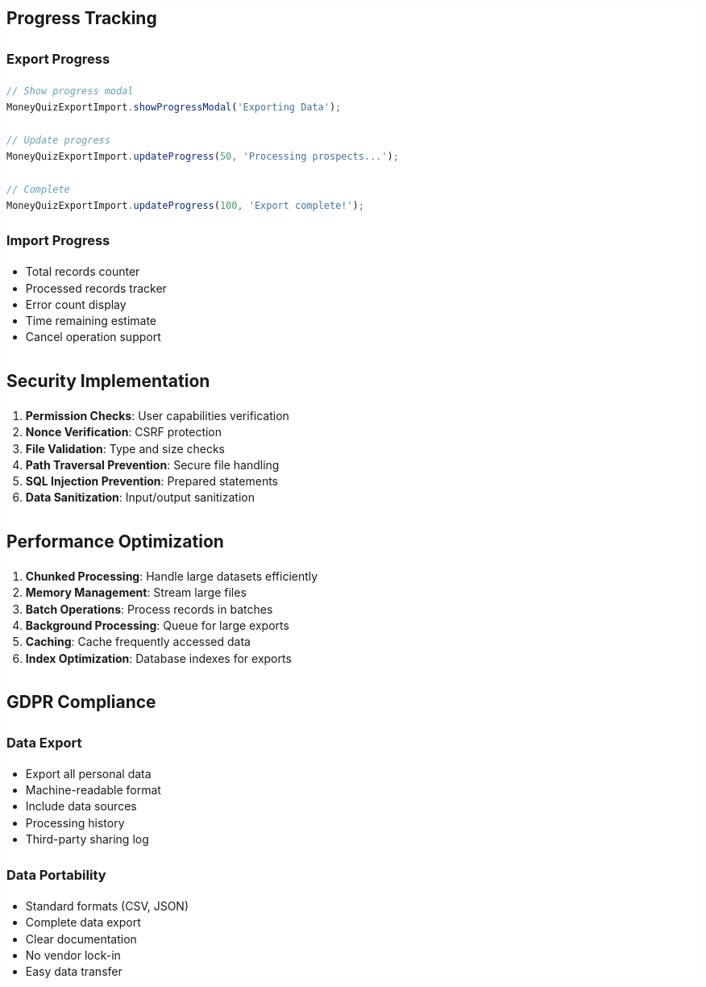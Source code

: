 ## Progress Tracking

### Export Progress
```javascript
// Show progress modal
MoneyQuizExportImport.showProgressModal('Exporting Data');

// Update progress
MoneyQuizExportImport.updateProgress(50, 'Processing prospects...');

// Complete
MoneyQuizExportImport.updateProgress(100, 'Export complete!');
```

### Import Progress
- Total records counter
- Processed records tracker
- Error count display
- Time remaining estimate
- Cancel operation support

## Security Implementation

1. **Permission Checks**: User capabilities verification
2. **Nonce Verification**: CSRF protection
3. **File Validation**: Type and size checks
4. **Path Traversal Prevention**: Secure file handling
5. **SQL Injection Prevention**: Prepared statements
6. **Data Sanitization**: Input/output sanitization

## Performance Optimization

1. **Chunked Processing**: Handle large datasets efficiently
2. **Memory Management**: Stream large files
3. **Batch Operations**: Process records in batches
4. **Background Processing**: Queue for large exports
5. **Caching**: Cache frequently accessed data
6. **Index Optimization**: Database indexes for exports

## GDPR Compliance

### Data Export
- Export all personal data
- Machine-readable format
- Include data sources
- Processing history
- Third-party sharing log

### Data Portability
- Standard formats (CSV, JSON)
- Complete data export
- Clear documentation
- No vendor lock-in
- Easy data transfer
